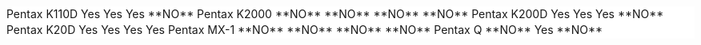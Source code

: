   <tr class="odd" >
<td >Pentax K110D
</td>
<td >Yes
</td>
<td >Yes
</td>
<td >Yes
</td>
<td >**NO**
</td></tr>
  <tr class="even" >
<td >Pentax K2000
</td>
<td >**NO**
</td>
<td >**NO**
</td>
<td >**NO**
</td>
<td >**NO**
</td></tr>
  <tr class="odd" >
<td >Pentax K200D
</td>
<td >Yes
</td>
<td >Yes
</td>
<td >Yes
</td>
<td >**NO**
</td></tr>
  <tr class="even" >
<td >Pentax K20D
</td>
<td >Yes
</td>
<td >Yes
</td>
<td >Yes
</td>
<td >Yes
</td></tr>
  <tr class="odd" >
<td >Pentax MX-1
</td>
<td >**NO**
</td>
<td >**NO**
</td>
<td >**NO**
</td>
<td >**NO**
</td></tr>
  <tr class="even" >
<td >Pentax Q
</td>
<td >**NO**
</td>
<td >Yes
</td>
<td >**NO**
</td>